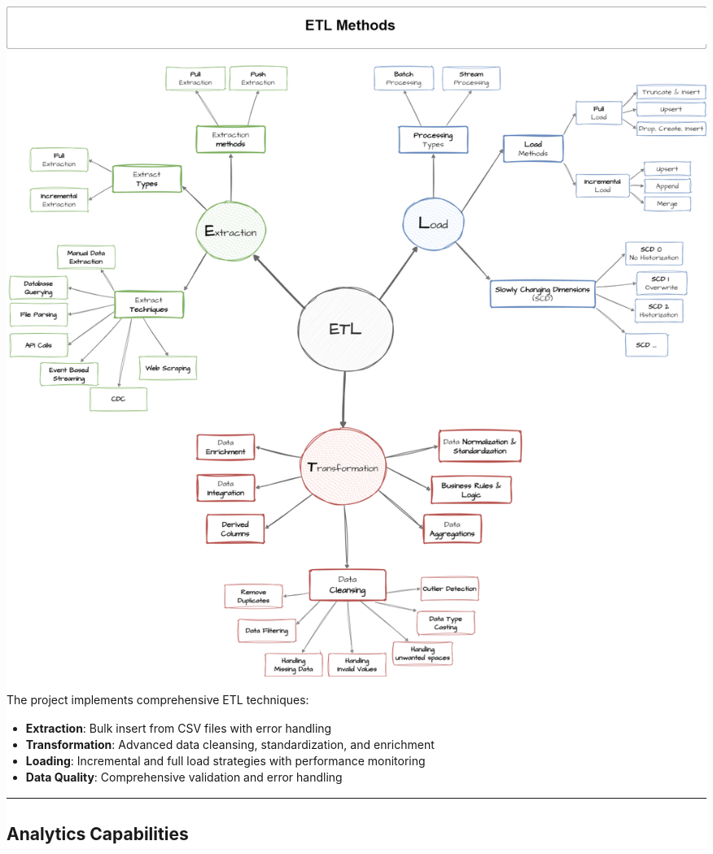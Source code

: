 ![ETL Methods](docs/ETL.png)

The project implements comprehensive ETL techniques:
- **Extraction**: Bulk insert from CSV files with error handling
- **Transformation**: Advanced data cleansing, standardization, and enrichment
- **Loading**: Incremental and full load strategies with performance monitoring
- **Data Quality**: Comprehensive validation and error handling

---

## Analytics Capabilities
